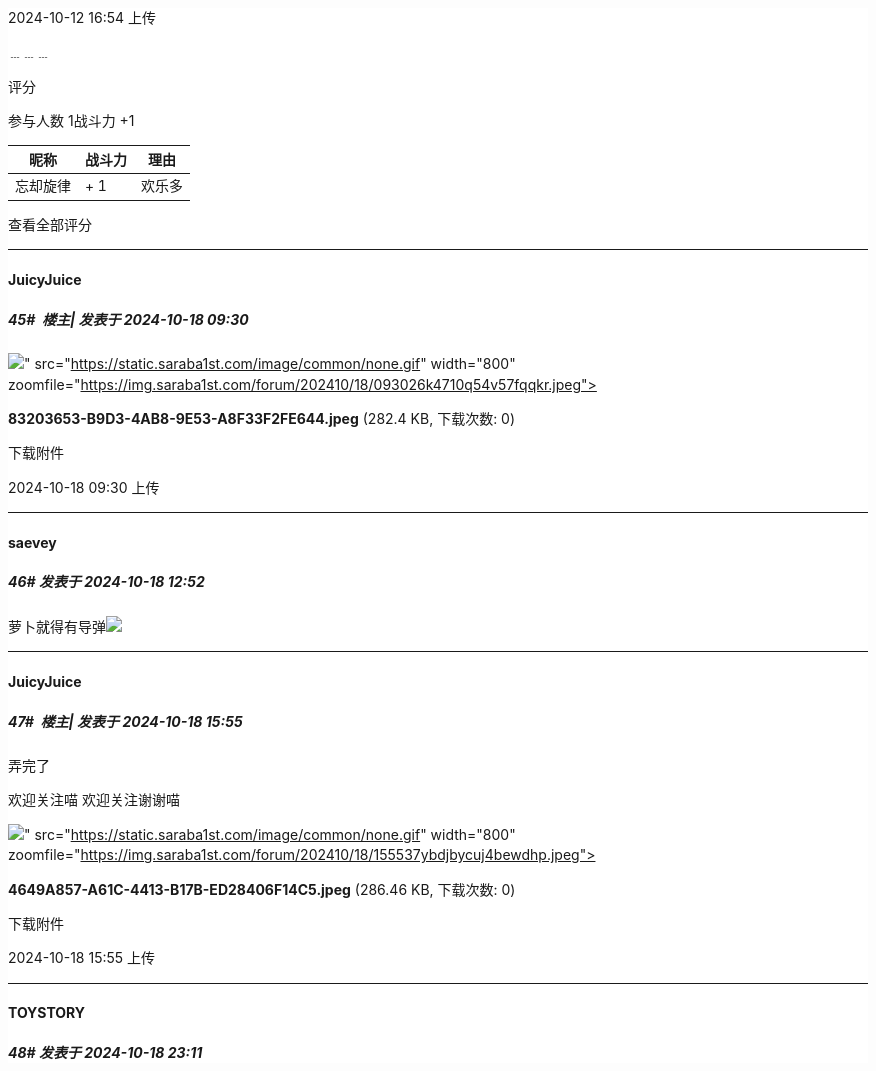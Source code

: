 2024-10-12 16:54 上传

﹍﹍﹍

评分

 参与人数 1战斗力 +1

|昵称|战斗力|理由|
|----|---|---|
| 忘却旋律| + 1|欢乐多|

查看全部评分

*****

####  JuicyJuice  
##### 45#         楼主| 发表于 2024-10-18 09:30

<img src="https://img.saraba1st.com/forum/202410/18/093026k4710q54v57fqqkr.jpeg" referrerpolicy="no-referrer">" src="https://static.saraba1st.com/image/common/none.gif" width="800" zoomfile="https://img.saraba1st.com/forum/202410/18/093026k4710q54v57fqqkr.jpeg">

<strong>83203653-B9D3-4AB8-9E53-A8F33F2FE644.jpeg</strong> (282.4 KB, 下载次数: 0)

下载附件

2024-10-18 09:30 上传

*****

####  saevey  
##### 46#       发表于 2024-10-18 12:52

萝卜就得有导弹<img src="https://static.saraba1st.com/image/smiley/face2017/031.png" referrerpolicy="no-referrer">

*****

####  JuicyJuice  
##### 47#         楼主| 发表于 2024-10-18 15:55

弄完了

欢迎关注喵 欢迎关注谢谢喵

<img src="https://img.saraba1st.com/forum/202410/18/155537ybdjbycuj4bewdhp.jpeg" referrerpolicy="no-referrer">" src="https://static.saraba1st.com/image/common/none.gif" width="800" zoomfile="https://img.saraba1st.com/forum/202410/18/155537ybdjbycuj4bewdhp.jpeg">

<strong>4649A857-A61C-4413-B17B-ED28406F14C5.jpeg</strong> (286.46 KB, 下载次数: 0)

下载附件

2024-10-18 15:55 上传

*****

####  TOYSTORY  
##### 48#       发表于 2024-10-18 23:11
